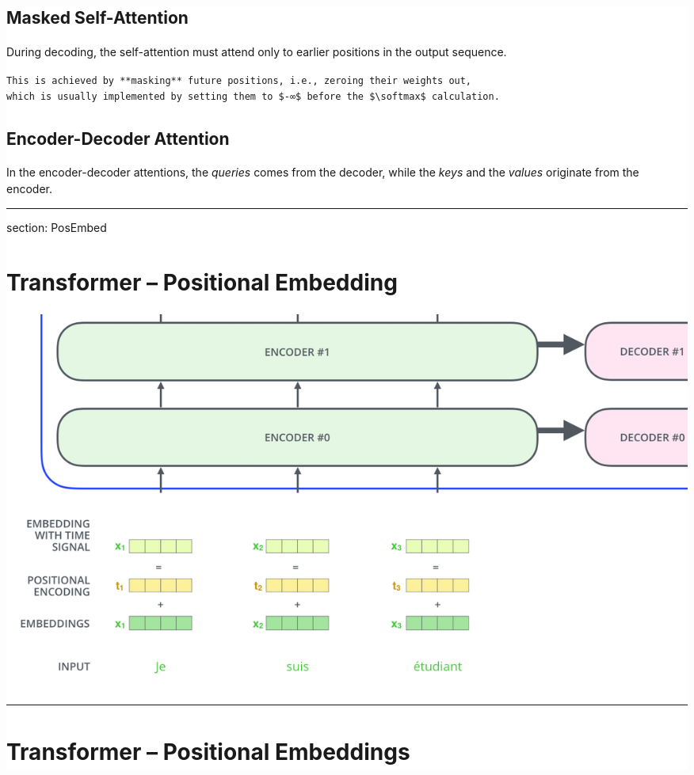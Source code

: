 ## Masked Self-Attention

During decoding, the self-attention must attend only to earlier positions in the
output sequence.

~~~
This is achieved by **masking** future positions, i.e., zeroing their weights out,
which is usually implemented by setting them to $-∞$ before the $\softmax$ calculation.

~~~

## Encoder-Decoder Attention

In the encoder-decoder attentions, the _queries_ comes from the decoder, while the
_keys_ and the _values_ originate from the encoder.

---
section: PosEmbed
# Transformer – Positional Embedding

![w=91%,h=center](illustrated_transformer_positional_encoding.png)

---
# Transformer – Positional Embeddings
